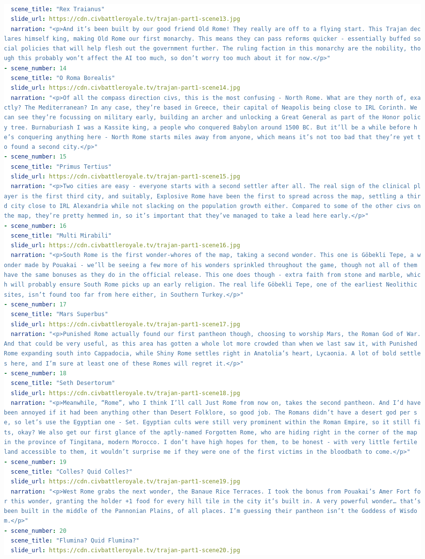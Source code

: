 ```yaml
  scene_title: "Rex Traianus"
  slide_url: https://cdn.civbattleroyale.tv/trajan-part1-scene13.jpg
  narration: "<p>And it’s been built by our good friend Old Rome! They really are off to a flying start. This Trajan declares himself king, making Old Rome our first monarchy. This means they can pass reforms quicker - essentially buffed social policies that will help flesh out the government further. The ruling faction in this monarchy are the nobility, though this probably won’t affect the AI too much, so don’t worry too much about it for now.</p>"
- scene_number: 14
  scene_title: "O Roma Borealis"
  slide_url: https://cdn.civbattleroyale.tv/trajan-part1-scene14.jpg
  narration: "<p>Of all the compass direction civs, this is the most confusing - North Rome. What are they north of, exactly? The Mediterranean? In any case, they’re based in Greece, their capital of Neapolis being close to IRL Corinth. We can see they’re focussing on military early, building an archer and unlocking a Great General as part of the Honor policy tree. Burnaburiash I was a Kassite king, a people who conquered Babylon around 1500 BC. But it’ll be a while before he’s conquering anything here - North Rome starts miles away from anyone, which means it’s not too bad that they’re yet to found a second city.</p>"
- scene_number: 15
  scene_title: "Primus Tertius"
  slide_url: https://cdn.civbattleroyale.tv/trajan-part1-scene15.jpg
  narration: "<p>Two cities are easy - everyone starts with a second settler after all. The real sign of the clinical player is the first third city, and suitably, Explosive Rome have been the first to spread across the map, settling a third city close to IRL Alexandria while not slacking on the population growth either. Compared to some of the other civs on the map, they’re pretty hemmed in, so it’s important that they’ve managed to take a lead here early.</p>"
- scene_number: 16
  scene_title: "Multi Mirabili"
  slide_url: https://cdn.civbattleroyale.tv/trajan-part1-scene16.jpg
  narration: "<p>South Rome is the first wonder-whores of the map, taking a second wonder. This one is Göbekli Tepe, a wonder made by Pouakai - we’ll be seeing a few more of his wonders sprinkled throughout the game, though not all of them have the same bonuses as they do in the official release. This one does though - extra faith from stone and marble, which will probably ensure South Rome picks up an early religion. The real life Göbekli Tepe, one of the earliest Neolithic sites, isn’t found too far from here either, in Southern Turkey.</p>"
- scene_number: 17
  scene_title: "Mars Superbus"
  slide_url: https://cdn.civbattleroyale.tv/trajan-part1-scene17.jpg
  narration: "<p>Punished Rome actually found our first pantheon though, choosing to worship Mars, the Roman God of War. And that could be very useful, as this area has gotten a whole lot more crowded than when we last saw it, with Punished Rome expanding south into Cappadocia, while Shiny Rome settles right in Anatolia’s heart, Lycaonia. A lot of bold settles here, and I’m sure at least one of these Romes will regret it.</p>"
- scene_number: 18
  scene_title: "Seth Desertorum"
  slide_url: https://cdn.civbattleroyale.tv/trajan-part1-scene18.jpg
  narration: "<p>Meanwhile, “Rome”, who I think I’ll call Just Rome from now on, takes the second pantheon. And I’d have been annoyed if it had been anything other than Desert Folklore, so good job. The Romans didn’t have a desert god per se, so let’s use the Egyptian one - Set. Egyptian cults were still very prominent within the Roman Empire, so it still fits, okay? We also get our first glance of the aptly-named Forgotten Rome, who are hiding right in the corner of the map in the province of Tingitana, modern Morocco. I don’t have high hopes for them, to be honest - with very little fertile land accessible to them, it wouldn’t surprise me if they were one of the first victims in the bloodbath to come.</p>"
- scene_number: 19
  scene_title: "Colles? Quid Colles?"
  slide_url: https://cdn.civbattleroyale.tv/trajan-part1-scene19.jpg
  narration: "<p>West Rome grabs the next wonder, the Banaue Rice Terraces. I took the bonus from Pouakai’s Amer Fort for this wonder, granting the holder +1 food for every hill tile in the city it’s built in. A very powerful wonder… that’s been built in the middle of the Pannonian Plains, of all places. I’m guessing their pantheon isn’t the Goddess of Wisdom.</p>"
- scene_number: 20
  scene_title: "Flumina? Quid Flumina?"
  slide_url: https://cdn.civbattleroyale.tv/trajan-part1-scene20.jpg
```